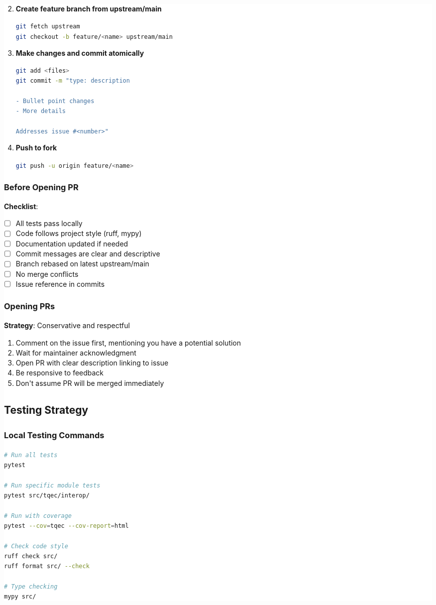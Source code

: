 2. **Create feature branch from upstream/main**
   ```bash
   git fetch upstream
   git checkout -b feature/<name> upstream/main
   ```

3. **Make changes and commit atomically**
   ```bash
   git add <files>
   git commit -m "type: description
   
   - Bullet point changes
   - More details
   
   Addresses issue #<number>"
   ```

4. **Push to fork**
   ```bash
   git push -u origin feature/<name>
   ```

### Before Opening PR

**Checklist**:
- [ ] All tests pass locally
- [ ] Code follows project style (ruff, mypy)
- [ ] Documentation updated if needed
- [ ] Commit messages are clear and descriptive
- [ ] Branch rebased on latest upstream/main
- [ ] No merge conflicts
- [ ] Issue reference in commits

### Opening PRs

**Strategy**: Conservative and respectful
1. Comment on the issue first, mentioning you have a potential solution
2. Wait for maintainer acknowledgment
3. Open PR with clear description linking to issue
4. Be responsive to feedback
5. Don't assume PR will be merged immediately

## Testing Strategy

### Local Testing Commands

```bash
# Run all tests
pytest

# Run specific module tests
pytest src/tqec/interop/

# Run with coverage
pytest --cov=tqec --cov-report=html

# Check code style
ruff check src/
ruff format src/ --check

# Type checking
mypy src/
```
